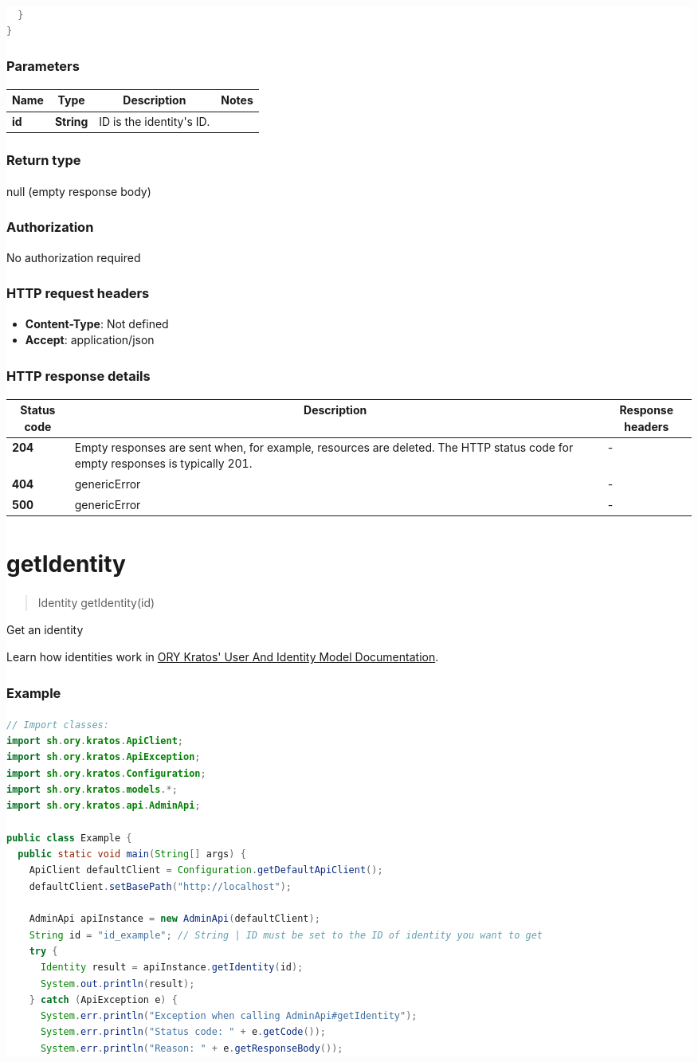 ```java
  }
}
```

### Parameters

Name | Type | Description  | Notes
------------- | ------------- | ------------- | -------------
 **id** | **String**| ID is the identity&#39;s ID. |

### Return type

null (empty response body)

### Authorization

No authorization required

### HTTP request headers

 - **Content-Type**: Not defined
 - **Accept**: application/json

### HTTP response details
| Status code | Description | Response headers |
|-------------|-------------|------------------|
**204** | Empty responses are sent when, for example, resources are deleted. The HTTP status code for empty responses is typically 201. |  -  |
**404** | genericError |  -  |
**500** | genericError |  -  |

<a name="getIdentity"></a>
# **getIdentity**
> Identity getIdentity(id)

Get an identity

Learn how identities work in [ORY Kratos&#39; User And Identity Model Documentation](https://www.ory.sh/docs/next/kratos/concepts/identity-user-model).

### Example
```java
// Import classes:
import sh.ory.kratos.ApiClient;
import sh.ory.kratos.ApiException;
import sh.ory.kratos.Configuration;
import sh.ory.kratos.models.*;
import sh.ory.kratos.api.AdminApi;

public class Example {
  public static void main(String[] args) {
    ApiClient defaultClient = Configuration.getDefaultApiClient();
    defaultClient.setBasePath("http://localhost");

    AdminApi apiInstance = new AdminApi(defaultClient);
    String id = "id_example"; // String | ID must be set to the ID of identity you want to get
    try {
      Identity result = apiInstance.getIdentity(id);
      System.out.println(result);
    } catch (ApiException e) {
      System.err.println("Exception when calling AdminApi#getIdentity");
      System.err.println("Status code: " + e.getCode());
      System.err.println("Reason: " + e.getResponseBody());
```